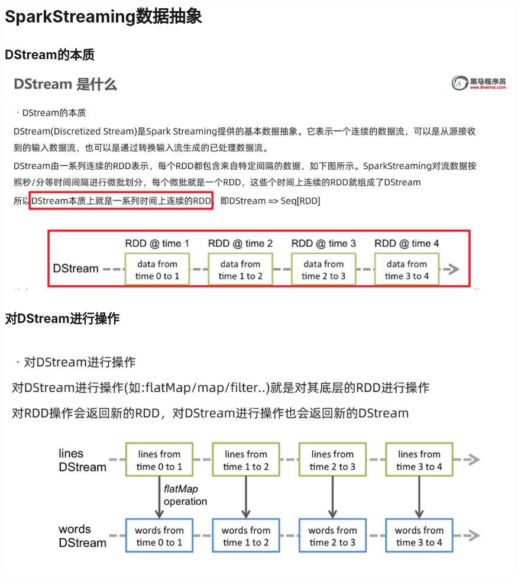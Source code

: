 

# SparkStreaming数据抽象

## DStream的本质

![1609831163054](Spark-day03.assets/1609831163054.png)



## 对DStream进行操作

![1609831282736](Spark-day03.assets/1609831282736.png)
